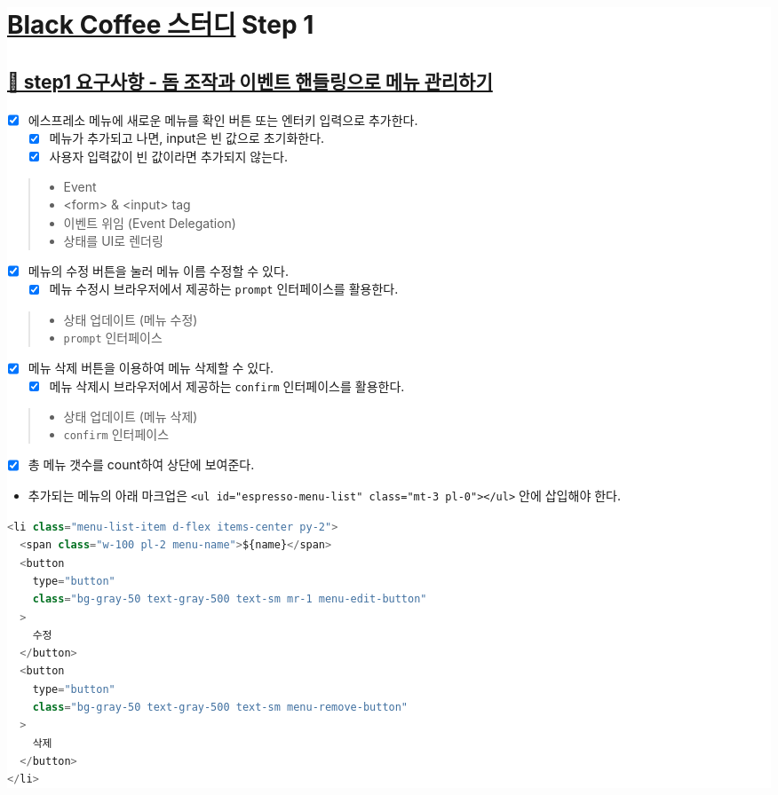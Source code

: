 # [Black Coffee 스터디](https://github.com/blackcoffee-study/moonbucks-menu) Step 1

## [🎯 step1 요구사항 - 돔 조작과 이벤트 핸들링으로 메뉴 관리하기](https://github.com/blackcoffee-study/moonbucks-menu#-step1-%EC%9A%94%EA%B5%AC%EC%82%AC%ED%95%AD---%EB%8F%94-%EC%A1%B0%EC%9E%91%EA%B3%BC-%EC%9D%B4%EB%B2%A4%ED%8A%B8-%ED%95%B8%EB%93%A4%EB%A7%81%EC%9C%BC%EB%A1%9C-%EB%A9%94%EB%89%B4-%EA%B4%80%EB%A6%AC%ED%95%98%EA%B8%B0)

- [x] 에스프레소 메뉴에 새로운 메뉴를 확인 버튼 또는 엔터키 입력으로 추가한다.
  - [x] 메뉴가 추가되고 나면, input은 빈 값으로 초기화한다.
  - [x] 사용자 입력값이 빈 값이라면 추가되지 않는다.

> - Event
> - \<form> & \<input> tag
> - 이벤트 위임 (Event Delegation)
> - 상태를 UI로 렌더링


- [x] 메뉴의 수정 버튼을 눌러 메뉴 이름 수정할 수 있다.
  - [x] 메뉴 수정시 브라우저에서 제공하는 `prompt` 인터페이스를 활용한다.

> - 상태 업데이트 (메뉴 수정)
> - `prompt` 인터페이스

- [x] 메뉴 삭제 버튼을 이용하여 메뉴 삭제할 수 있다.
  - [x] 메뉴 삭제시 브라우저에서 제공하는 `confirm` 인터페이스를 활용한다.

> - 상태 업데이트 (메뉴 삭제)
> - `confirm` 인터페이스


- [x] 총 메뉴 갯수를 count하여 상단에 보여준다.
- 추가되는 메뉴의 아래 마크업은 `<ul id="espresso-menu-list" class="mt-3 pl-0"></ul>` 안에 삽입해야 한다.

```js
<li class="menu-list-item d-flex items-center py-2">
  <span class="w-100 pl-2 menu-name">${name}</span>
  <button
    type="button"
    class="bg-gray-50 text-gray-500 text-sm mr-1 menu-edit-button"
  >
    수정
  </button>
  <button
    type="button"
    class="bg-gray-50 text-gray-500 text-sm menu-remove-button"
  >
    삭제
  </button>
</li>
```
